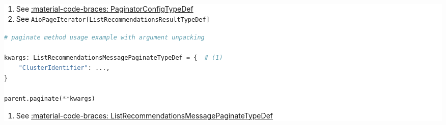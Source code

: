 1. See [:material-code-braces: PaginatorConfigTypeDef](./type_defs.md#paginatorconfigtypedef)
2. See `AioPageIterator[ListRecommendationsResultTypeDef]`


```python
# paginate method usage example with argument unpacking

kwargs: ListRecommendationsMessagePaginateTypeDef = {  # (1)
    "ClusterIdentifier": ...,
}

parent.paginate(**kwargs)
```

1. See [:material-code-braces: ListRecommendationsMessagePaginateTypeDef](./type_defs.md#listrecommendationsmessagepaginatetypedef)
